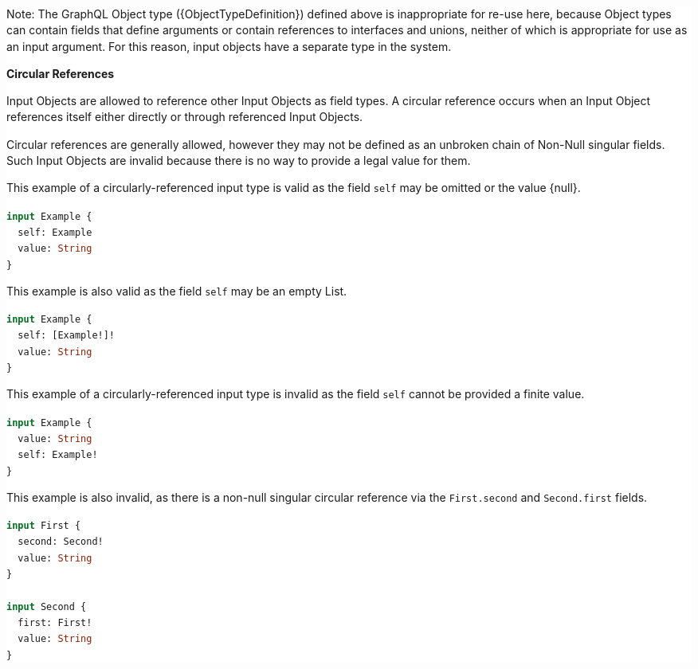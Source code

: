 Note: The GraphQL Object type ({ObjectTypeDefinition}) defined above is
inappropriate for re-use here, because Object types can contain fields that
define arguments or contain references to interfaces and unions, neither of
which is appropriate for use as an input argument. For this reason, input
objects have a separate type in the system.

**Circular References**

Input Objects are allowed to reference other Input Objects as field types. A
circular reference occurs when an Input Object references itself either directly
or through referenced Input Objects.

Circular references are generally allowed, however they may not be defined as an
unbroken chain of Non-Null singular fields. Such Input Objects are invalid
because there is no way to provide a legal value for them.

This example of a circularly-referenced input type is valid as the field `self`
may be omitted or the value {null}.

```graphql example
input Example {
  self: Example
  value: String
}
```

This example is also valid as the field `self` may be an empty List.

```graphql example
input Example {
  self: [Example!]!
  value: String
}
```

This example of a circularly-referenced input type is invalid as the field
`self` cannot be provided a finite value.

```graphql counter-example
input Example {
  value: String
  self: Example!
}
```

This example is also invalid, as there is a non-null singular circular reference
via the `First.second` and `Second.first` fields.

```graphql counter-example
input First {
  second: Second!
  value: String
}

input Second {
  first: First!
  value: String
}
```

